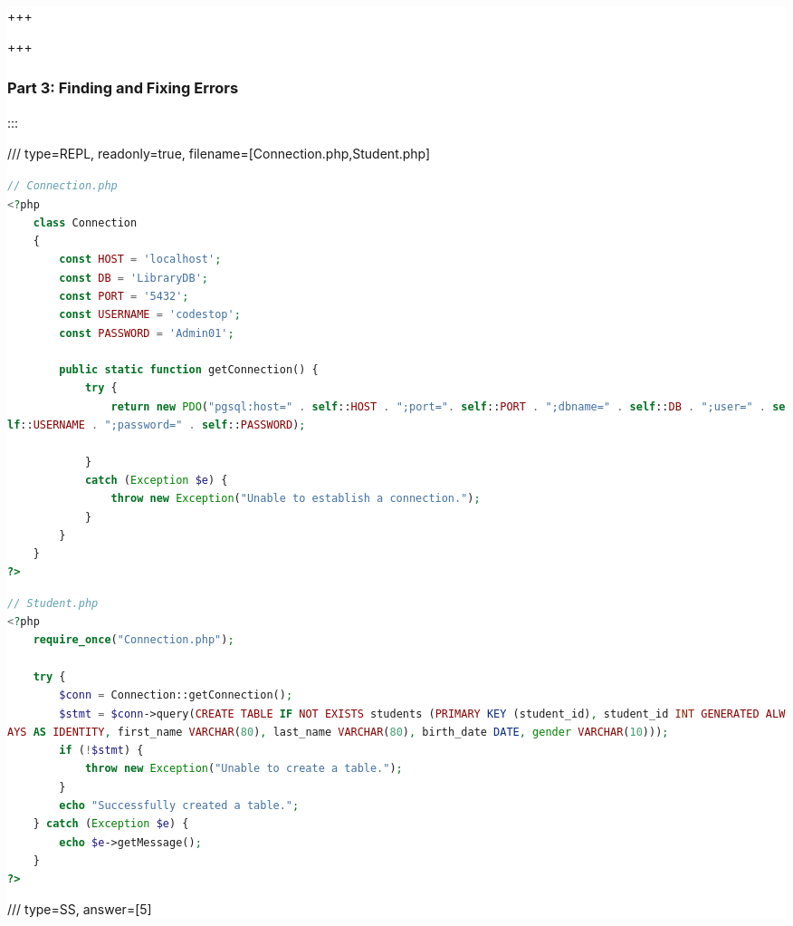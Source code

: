 
+++


+++

### Part 3: Finding and Fixing Errors

:::

/// type=REPL, readonly=true, filename=[Connection.php,Student.php]

```php
// Connection.php
<?php
    class Connection
    {
        const HOST = 'localhost';
        const DB = 'LibraryDB';
        const PORT = '5432';
        const USERNAME = 'codestop';
        const PASSWORD = 'Admin01';
    
        public static function getConnection() {
            try {
                return new PDO("pgsql:host=" . self::HOST . ";port=". self::PORT . ";dbname=" . self::DB . ";user=" . self::USERNAME . ";password=" . self::PASSWORD);
                
            }
            catch (Exception $e) {
                throw new Exception("Unable to establish a connection."); 
            }
        }
    }
?>
```

```php
// Student.php
<?php
    require_once("Connection.php");
    
    try {
        $conn = Connection::getConnection();
        $stmt = $conn->query(CREATE TABLE IF NOT EXISTS students (PRIMARY KEY (student_id), student_id INT GENERATED ALWAYS AS IDENTITY, first_name VARCHAR(80), last_name VARCHAR(80), birth_date DATE, gender VARCHAR(10)));
        if (!$stmt) {
            throw new Exception("Unable to create a table.");
        } 
        echo "Successfully created a table.";
    } catch (Exception $e) {
        echo $e->getMessage();
    }
?>
```
/// type=SS, answer=[5]
